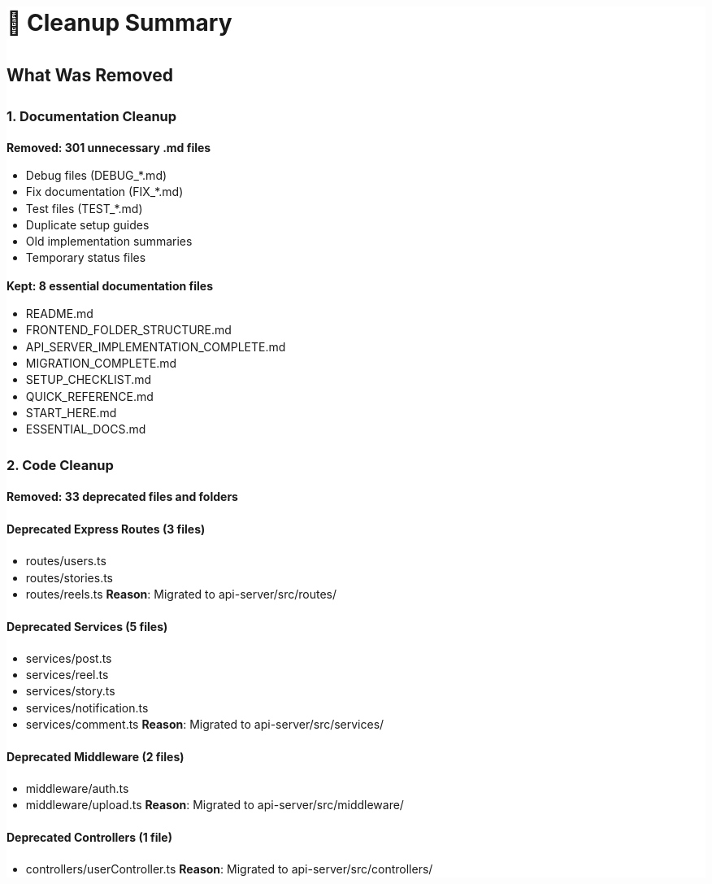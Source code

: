 # 🧹 Cleanup Summary

## What Was Removed

### 1. Documentation Cleanup
**Removed: 301 unnecessary .md files**
- Debug files (DEBUG_*.md)
- Fix documentation (FIX_*.md)
- Test files (TEST_*.md)
- Duplicate setup guides
- Old implementation summaries
- Temporary status files

**Kept: 8 essential documentation files**
- README.md
- FRONTEND_FOLDER_STRUCTURE.md
- API_SERVER_IMPLEMENTATION_COMPLETE.md
- MIGRATION_COMPLETE.md
- SETUP_CHECKLIST.md
- QUICK_REFERENCE.md
- START_HERE.md
- ESSENTIAL_DOCS.md

### 2. Code Cleanup
**Removed: 33 deprecated files and folders**

#### Deprecated Express Routes (3 files)
- routes/users.ts
- routes/stories.ts
- routes/reels.ts
**Reason**: Migrated to api-server/src/routes/

#### Deprecated Services (5 files)
- services/post.ts
- services/reel.ts
- services/story.ts
- services/notification.ts
- services/comment.ts
**Reason**: Migrated to api-server/src/services/

#### Deprecated Middleware (2 files)
- middleware/auth.ts
- middleware/upload.ts
**Reason**: Migrated to api-server/src/middleware/

#### Deprecated Controllers (1 file)
- controllers/userController.ts
**Reason**: Migrated to api-server/src/controllers/
